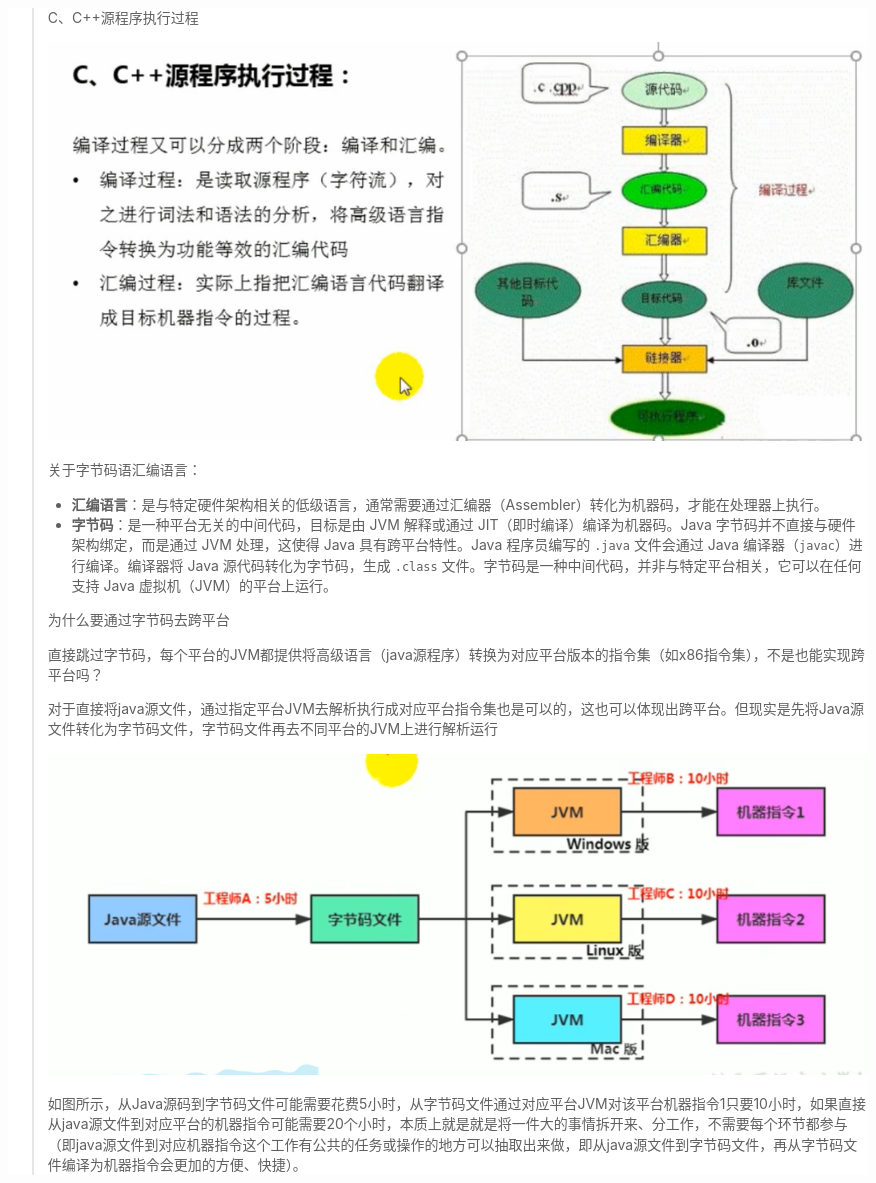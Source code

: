 > C、C++源程序执行过程
>
> ![image-20250125201736095](%E5%8D%81%E4%BA%8C%E3%80%81%E6%89%A7%E8%A1%8C%E5%BC%95%E6%93%8E.assets/image-20250125201736095.png)
>
> 关于字节码语汇编语言：
>
> - **汇编语言**：是与特定硬件架构相关的低级语言，通常需要通过汇编器（Assembler）转化为机器码，才能在处理器上执行。
> - **字节码**：是一种平台无关的中间代码，目标是由 JVM 解释或通过 JIT（即时编译）编译为机器码。Java 字节码并不直接与硬件架构绑定，而是通过 JVM 处理，这使得 Java 具有跨平台特性。Java 程序员编写的 `.java` 文件会通过 Java 编译器（`javac`）进行编译。编译器将 Java 源代码转化为字节码，生成 `.class` 文件。字节码是一种中间代码，并非与特定平台相关，它可以在任何支持 Java 虚拟机（JVM）的平台上运行。
>
> 为什么要通过字节码去跨平台
>
> 直接跳过字节码，每个平台的JVM都提供将高级语言（java源程序）转换为对应平台版本的指令集（如x86指令集），不是也能实现跨平台吗？
>
> 对于直接将java源文件，通过指定平台JVM去解析执行成对应平台指令集也是可以的，这也可以体现出跨平台。但现实是先将Java源文件转化为字节码文件，字节码文件再去不同平台的JVM上进行解析运行
>
> ![image-20250125221652195](%E5%8D%81%E4%BA%8C%E3%80%81%E6%89%A7%E8%A1%8C%E5%BC%95%E6%93%8E.assets/image-20250125221652195.png)
>
> 如图所示，从Java源码到字节码文件可能需要花费5小时，从字节码文件通过对应平台JVM对该平台机器指令1只要10小时，如果直接从java源文件到对应平台的机器指令可能需要20个小时，本质上就是就是将一件大的事情拆开来、分工作，不需要每个环节都参与（即java源文件到对应机器指令这个工作有公共的任务或操作的地方可以抽取出来做，即从java源文件到字节码文件，再从字节码文件编译为机器指令会更加的方便、快捷）。

